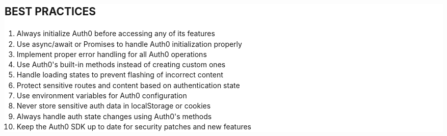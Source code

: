 ## BEST PRACTICES

1. Always initialize Auth0 before accessing any of its features
2. Use async/await or Promises to handle Auth0 initialization properly
3. Implement proper error handling for all Auth0 operations
4. Use Auth0's built-in methods instead of creating custom ones
5. Handle loading states to prevent flashing of incorrect content
6. Protect sensitive routes and content based on authentication state
7. Use environment variables for Auth0 configuration
8. Never store sensitive auth data in localStorage or cookies
9. Always handle auth state changes using Auth0's methods
10. Keep the Auth0 SDK up to date for security patches and new features 